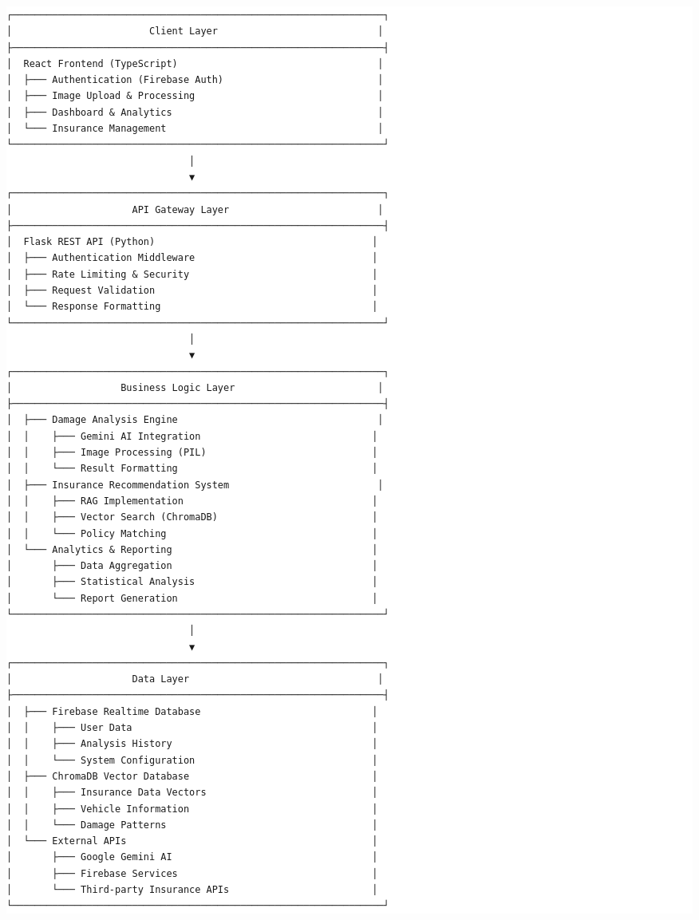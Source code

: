 ```
┌─────────────────────────────────────────────────────────────────┐
│                        Client Layer                            │
├─────────────────────────────────────────────────────────────────┤
│  React Frontend (TypeScript)                                   │
│  ├─── Authentication (Firebase Auth)                           │
│  ├─── Image Upload & Processing                                │
│  ├─── Dashboard & Analytics                                    │
│  └─── Insurance Management                                     │
└─────────────────────────────────────────────────────────────────┘
                                │
                                ▼
┌─────────────────────────────────────────────────────────────────┐
│                     API Gateway Layer                          │
├─────────────────────────────────────────────────────────────────┤
│  Flask REST API (Python)                                      │
│  ├─── Authentication Middleware                               │
│  ├─── Rate Limiting & Security                                │
│  ├─── Request Validation                                      │
│  └─── Response Formatting                                     │
└─────────────────────────────────────────────────────────────────┘
                                │
                                ▼
┌─────────────────────────────────────────────────────────────────┐
│                   Business Logic Layer                         │
├─────────────────────────────────────────────────────────────────┤
│  ├─── Damage Analysis Engine                                   │
│  │    ├─── Gemini AI Integration                              │
│  │    ├─── Image Processing (PIL)                             │
│  │    └─── Result Formatting                                  │
│  ├─── Insurance Recommendation System                          │
│  │    ├─── RAG Implementation                                 │
│  │    ├─── Vector Search (ChromaDB)                           │
│  │    └─── Policy Matching                                    │
│  └─── Analytics & Reporting                                   │
│       ├─── Data Aggregation                                   │
│       ├─── Statistical Analysis                               │
│       └─── Report Generation                                  │
└─────────────────────────────────────────────────────────────────┘
                                │
                                ▼
┌─────────────────────────────────────────────────────────────────┐
│                     Data Layer                                 │
├─────────────────────────────────────────────────────────────────┤
│  ├─── Firebase Realtime Database                              │
│  │    ├─── User Data                                          │
│  │    ├─── Analysis History                                   │
│  │    └─── System Configuration                               │
│  ├─── ChromaDB Vector Database                                │
│  │    ├─── Insurance Data Vectors                             │
│  │    ├─── Vehicle Information                                │
│  │    └─── Damage Patterns                                    │
│  └─── External APIs                                           │
│       ├─── Google Gemini AI                                   │
│       ├─── Firebase Services                                  │
│       └─── Third-party Insurance APIs                         │
└─────────────────────────────────────────────────────────────────┘
```
